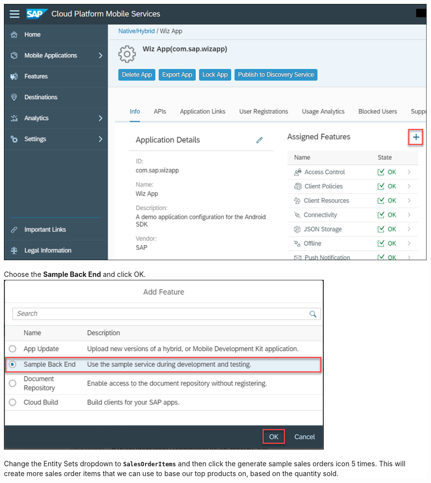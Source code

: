 ![Adding Feature to Wiz App on Mobile Services](add-feature.png)

Choose the **Sample Back End** and click OK.
![Adding Sample Back End on Mobile Services](sample-back-end.png)

Change the Entity Sets dropdown to **`SalesOrderItems`** and then click the generate sample sales orders icon 5 times. This will create more sales order items that we can use to base our top products on, based on the quantity sold.